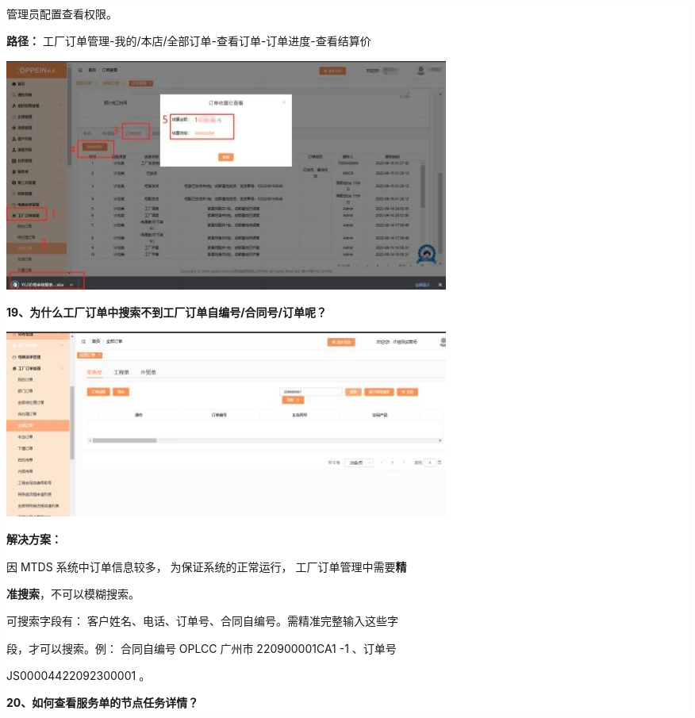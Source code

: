 管理员配置查看权限。

**路径：** 工厂订单管理-我的/本店/全部订单-查看订单-订单进度-查看结算价


![](Aspose.Words.743ec09f-69f1-423f-8ce4-456105bed2a1.035.jpeg)






**19、为什么工厂订单中搜索不到工厂订单自编号/合同号/订单呢？**

![](Aspose.Words.743ec09f-69f1-423f-8ce4-456105bed2a1.036.jpeg)

**解决方案：**

因 MTDS 系统中订单信息较多， 为保证系统的正常运行， 工厂订单管理中需要**精**

**准搜索**，不可以模糊搜索。

可搜索字段有：  客户姓名、电话、订单号、合同自编号。需精准完整输入这些字

段，才可以搜索。例： 合同自编号 OPLCC 广州市 220900001CA1 -1  、订单号


JS00004422092300001 。




**20、如何查看服务单的节点任务详情？**
